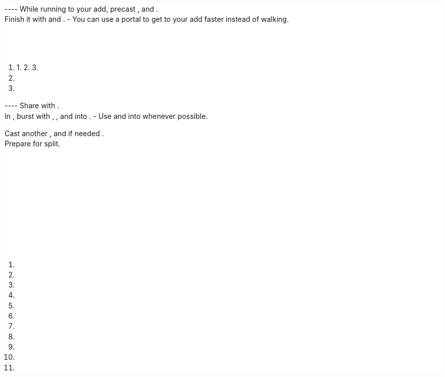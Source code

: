 </IdealRotation>
</Phase>

<Phase>
<CMInformation title="Split 1">
----
While running to your add, precast <Skill name="poisongasshell" />, <Skill name="endothermicshell" /> and <Skill name="flashshell" />.<br/>
Finish it with <Skill name="electrowhirl" /> and <Skill name="shrapnelgrenade" />.
<InformationBlock title="Tips">
- You can use a portal to get to your add faster instead of walking.
<br/><br/><br/><br/>
</InformationBlock>
</CMInformation>
<IdealRotation>

1. <Skill name="elitemortarkit" />
    1. <Skill name="poisongasshell" />
    2. <Skill name="endothermicshell" />
    3. <Skill name="flashshell" />
4. <Skill name="electrowhirl" />
5. <Skill name="shrapnelgrenade" />

</IdealRotation>
</Phase>

<Phase>
<CMInformation title="Phase 2">
----
Share <Boon name="Quickness" /> with <Skill name="medicgyro" />.<br/>
In <Effect name="Exposed" />, burst with <Skill name="electrowhirl" />, <Skill name="shrapnelgrenade" />, <Skill name="poisongrenade" /> and <Skill name="poisongrenade" /> into <Skill name="shreddergyro" />.
- Use <Skill name="throwmine" /> and <Skill name="minefield" /> into <Skill name="detonate"/> whenever possible.

Cast another  <Skill name="electrowhirl" />, <Skill name="shrapnelgrenade" /> and if needed <Skill name="freezegrenade" />.<br/>
Prepare for split.<br/><br/><br/><br/><br/><br/><br/><br/><br/><br/><br/>
</CMInformation>
<IdealRotation>

1. <Skill name="medicgyro" />
2. <Skill name="electrowhirl" />
3. <Skill name="shrapnelgrenade" />
4. <Skill name="poisongrenade" />
5. <Skill name="thunderclap" profession="engineer" />
6. <Skill name="shreddergyro" />
7. <Skill name="minefield" />
8. <Skill name="throwmine" profession="engineer" />
9. <Skill name="electrowhirl" />
10. <Skill name="shrapnelgrenade" />
11. <Skill name="freezegrenade" />
